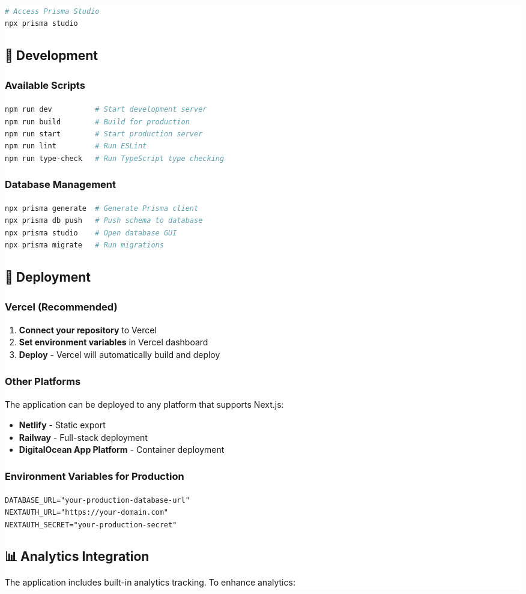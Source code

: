 ```bash
# Access Prisma Studio
npx prisma studio
```

## 🔧 Development

### Available Scripts

```bash
npm run dev          # Start development server
npm run build        # Build for production
npm run start        # Start production server
npm run lint         # Run ESLint
npm run type-check   # Run TypeScript type checking
```

### Database Management

```bash
npx prisma generate  # Generate Prisma client
npx prisma db push   # Push schema to database
npx prisma studio    # Open database GUI
npx prisma migrate   # Run migrations
```

## 🚀 Deployment

### Vercel (Recommended)

1. **Connect your repository** to Vercel
2. **Set environment variables** in Vercel dashboard
3. **Deploy** - Vercel will automatically build and deploy

### Other Platforms

The application can be deployed to any platform that supports Next.js:

- **Netlify** - Static export
- **Railway** - Full-stack deployment
- **DigitalOcean App Platform** - Container deployment

### Environment Variables for Production

```env
DATABASE_URL="your-production-database-url"
NEXTAUTH_URL="https://your-domain.com"
NEXTAUTH_SECRET="your-production-secret"
```

## 📊 Analytics Integration

The application includes built-in analytics tracking. To enhance analytics:
